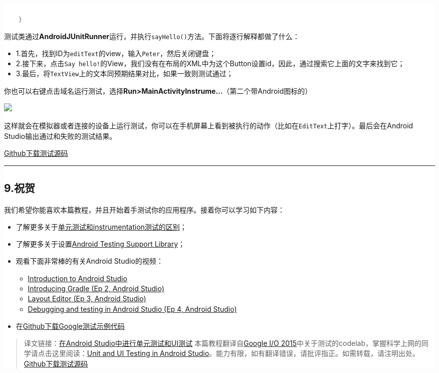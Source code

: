 ```java

    }
```

测试类通过**AndroidJUnitRunner**运行，并执行`sayHello()`方法。下面将逐行解释都做了什么：

*   1.首先，找到ID为`editText`的view，输入`Peter`，然后关闭键盘；
*   2.接下来，点击`Say hello!`的View，我们没有在布局的XML中为这个Button设置id，因此，通过搜索它上面的文字来找到它；
*   3.最后，将`TextView`上的文本同预期结果对比，如果一致则测试通过；

你也可以右键点击域名运行测试，选择**Run>MainActivityInstrume...**（第二个带Android图标的）

![](http://upload-images.jianshu.io/upload_images/580359-86da68654bd41cb1.png?imageMogr2/auto-orient/strip%7CimageView2/2/w/1240)  

这样就会在模拟器或者连接的设备上运行测试，你可以在手机屏幕上看到被执行的动作（比如在`EditText`上打字）。最后会在Android Studio输出通过和失败的测试结果。

[Github下载测试源码](https://github.com/dongdaqing/TestingExample)

* * *

## 9.祝贺

我们希望你能喜欢本篇教程，并且开始着手测试你的应用程序。接着你可以学习如下内容：

*   了解更多关于[单元测试和instrumentation测试的区别](https://developer.android.com/training/testing/unit-testing/index.html)；
*   了解更多关于设置[Android Testing Support Library](https://developer.android.com/tools/testing-support-library/index.html)；
*   观看下面非常棒的有关Android Studio的视频：

    *   [Introduction to Android Studio](https://www.youtube.com/watch?v=K2dodTXARqc)
    *   [Introducing Gradle (Ep 2, Android Studio)](https://www.youtube.com/watch?v=cD7NPxuuXYY)
    *   [Layout Editor (Ep 3, Android Studio)](http://www.youtube.com/watch?v=JLLnhwtDoHw)
    *   [Debugging and testing in Android Studio (Ep 4, Android Studio)](http://www.youtube.com/watch?v=2I6fuD20qlY)
*   在[Github下载Google测试示例代码](https://github.com/googlesamples/android-testing/)

> 译文链接：[在Android Studio中进行单元测试和UI测试](http://www.jianshu.com/p/03118c11c199)
> 本篇教程翻译自[Google I/O 2015](https://events.google.com/io2015/)中关于测试的codelab，掌握科学上网的同学请点击这里阅读：[Unit and UI Testing in Android Studio](https://io2015codelabs.appspot.com/codelabs/android-studio-testing#1)。能力有限，如有翻译错误，请批评指正。如需转载，请注明出处。  
> [Github下载测试源码](https://github.com/dongdaqing/TestingExample)
